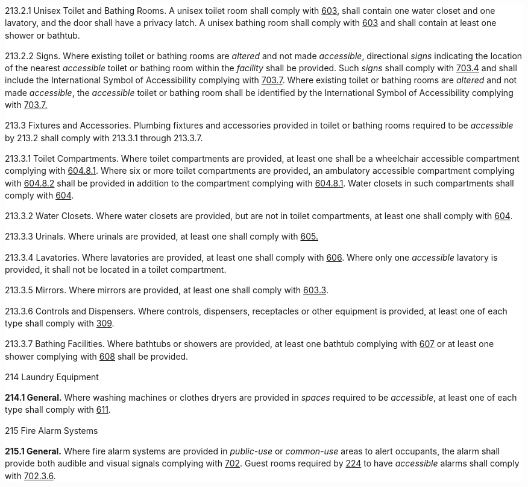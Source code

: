 213.2.1 Unisex Toilet and Bathing Rooms. A unisex toilet  room shall comply with [603](https://www.access-board.gov/commrept.htm#603), shall contain one water closet  and one lavatory, and the door shall have a privacy latch. A unisex bathing room shall  comply with [603](https://www.access-board.gov/commrept.htm#603) and shall contain at least one shower or  bathtub.

213.2.2 Signs. Where existing toilet or bathing rooms are *altered* and not made *accessible*, directional *signs* indicating the location of the  nearest *accessible* toilet or bathing room within the *facility* shall be  provided. Such *signs* shall comply with [703.4](https://www.access-board.gov/commrept.htm#703.4) and  shall include the International Symbol of Accessibility complying with [703.7](https://www.access-board.gov/commrept.htm#703.7). Where existing toilet or bathing rooms are *altered* and not made *accessible*, the *accessible* toilet or bathing room shall be  identified by the International Symbol of Accessibility complying with [703.7.](https://www.access-board.gov/commrept.htm#703.7)

213.3 Fixtures and Accessories. Plumbing fixtures and  accessories provided in toilet or bathing rooms required to be *accessible* by 213.2  shall comply with 213.3.1 through 213.3.7.

213.3.1 Toilet Compartments. Where toilet compartments are  provided, at least one shall be a wheelchair accessible compartment complying with [604.8.1](https://www.access-board.gov/commrept.htm#604.8.1). Where six or more toilet compartments are  provided, an ambulatory accessible compartment complying with [604.8.2](https://www.access-board.gov/commrept.htm#604.8.2) shall be provided in addition to the compartment  complying with [604.8.1](https://www.access-board.gov/commrept.htm#604.8.1). Water closets in such  compartments shall comply with [604](https://www.access-board.gov/commrept.htm#604).

213.3.2 Water Closets. Where water closets are provided, but are not in toilet compartments, at least one shall comply with [604](https://www.access-board.gov/commrept.htm#604).

213.3.3 Urinals. Where urinals are provided, at least one shall comply with [605.](https://www.access-board.gov/commrept.htm#605)

213.3.4 Lavatories. Where lavatories are provided, at least one shall comply with [606](https://www.access-board.gov/commrept.htm#606). Where only one *accessible* lavatory is provided, it shall not be located in a toilet compartment.

213.3.5 Mirrors. Where mirrors are provided, at least one shall comply with [603.3](https://www.access-board.gov/commrept.htm#603.3).

213.3.6 Controls and Dispensers. Where controls, dispensers, receptacles or other equipment is provided, at least one of each type shall comply with [309](https://www.access-board.gov/commrept.htm#309).

213.3.7 Bathing Facilities. Where bathtubs or showers are provided, at least one bathtub complying with [607](https://www.access-board.gov/commrept.htm#607) or at least one shower complying with [608](https://www.access-board.gov/commrept.htm#608) shall be provided.

214 Laundry Equipment

**214.1 General.** Where washing machines or clothes dryers are provided in *spaces* required to be *accessible*, at least one of each type shall comply with [611](https://www.access-board.gov/commrept.htm#611).

215 Fire Alarm Systems

**215.1 General.** Where fire alarm systems are provided in *public-use* or *common-use* areas to alert occupants, the alarm shall provide both audible and visual signals    complying with [702](https://www.access-board.gov/commrept.htm#702). Guest rooms required by [224](https://www.access-board.gov/commrept.htm#224) to have *accessible* alarms shall comply with [702.3.6](https://www.access-board.gov/commrept.htm#702.3.6).
